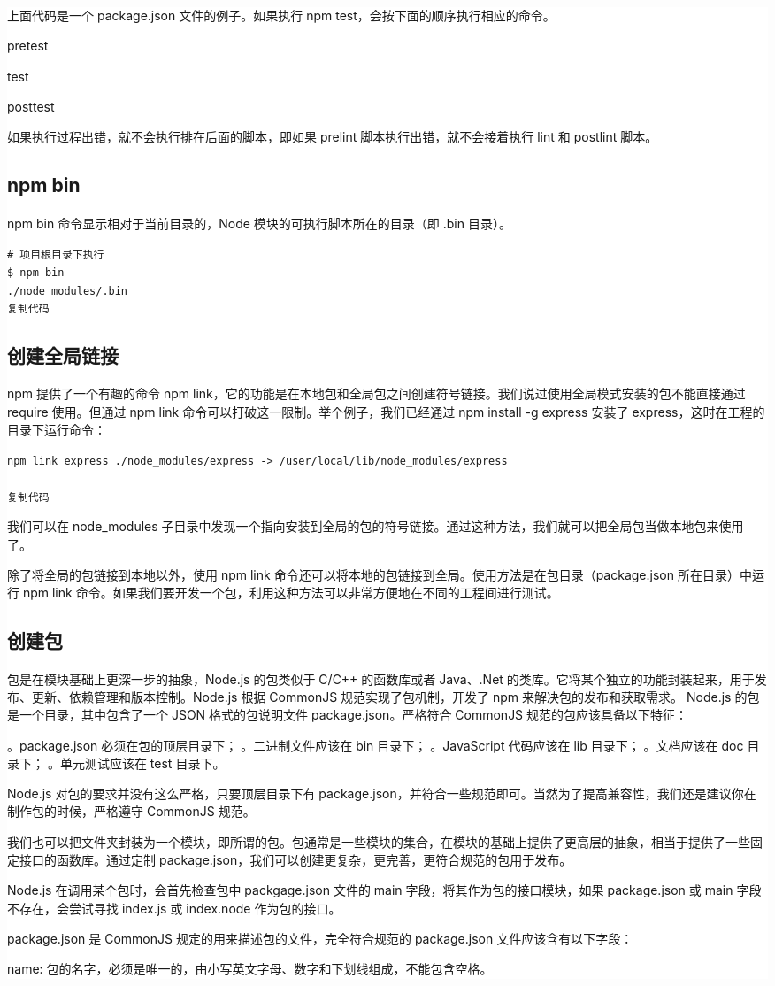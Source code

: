 上面代码是一个 package.json 文件的例子。如果执行 npm test，会按下面的顺序执行相应的命令。

pretest

test

posttest

如果执行过程出错，就不会执行排在后面的脚本，即如果 prelint 脚本执行出错，就不会接着执行 lint 和 postlint 脚本。

## npm bin

npm bin 命令显示相对于当前目录的，Node 模块的可执行脚本所在的目录（即 .bin 目录）。

```
# 项目根目录下执行
$ npm bin
./node_modules/.bin
复制代码
```

## 创建全局链接

npm 提供了一个有趣的命令 npm link，它的功能是在本地包和全局包之间创建符号链接。我们说过使用全局模式安装的包不能直接通过 require 使用。但通过 npm link 命令可以打破这一限制。举个例子，我们已经通过 npm install \-g express 安装了 express，这时在工程的目录下运行命令：

```
npm link express ./node_modules/express -> /user/local/lib/node_modules/express

复制代码
```

我们可以在 node_modules 子目录中发现一个指向安装到全局的包的符号链接。通过这种方法，我们就可以把全局包当做本地包来使用了。

除了将全局的包链接到本地以外，使用 npm link 命令还可以将本地的包链接到全局。使用方法是在包目录（package.json 所在目录）中运行 npm link 命令。如果我们要开发一个包，利用这种方法可以非常方便地在不同的工程间进行测试。

## 创建包

包是在模块基础上更深一步的抽象，Node.js 的包类似于 C/C++ 的函数库或者 Java、.Net 的类库。它将某个独立的功能封装起来，用于发布、更新、依赖管理和版本控制。Node.js 根据 CommonJS 规范实现了包机制，开发了 npm 来解决包的发布和获取需求。 Node.js 的包是一个目录，其中包含了一个 JSON 格式的包说明文件 package.json。严格符合 CommonJS 规范的包应该具备以下特征：

。package.json 必须在包的顶层目录下； 。二进制文件应该在 bin 目录下； 。JavaScript 代码应该在 lib 目录下； 。文档应该在 doc 目录下； 。单元测试应该在 test 目录下。

Node.js 对包的要求并没有这么严格，只要顶层目录下有 package.json，并符合一些规范即可。当然为了提高兼容性，我们还是建议你在制作包的时候，严格遵守 CommonJS 规范。

我们也可以把文件夹封装为一个模块，即所谓的包。包通常是一些模块的集合，在模块的基础上提供了更高层的抽象，相当于提供了一些固定接口的函数库。通过定制 package.json，我们可以创建更复杂，更完善，更符合规范的包用于发布。

Node.js 在调用某个包时，会首先检查包中 packgage.json 文件的 main 字段，将其作为包的接口模块，如果 package.json 或 main 字段不存在，会尝试寻找 index.js 或 index.node 作为包的接口。

package.json 是 CommonJS 规定的用来描述包的文件，完全符合规范的 package.json 文件应该含有以下字段：

name: 包的名字，必须是唯一的，由小写英文字母、数字和下划线组成，不能包含空格。
